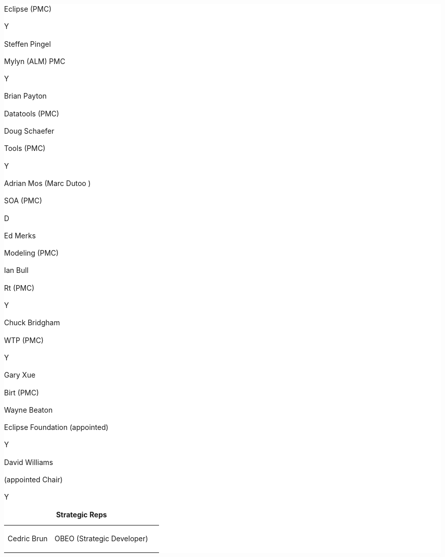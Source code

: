 <td><p>Eclipse (PMC)</p></td>
<td><p>Y</p></td>
</tr>
<tr class="odd">
<td><p>Steffen Pingel</p></td>
<td><p>Mylyn (ALM) PMC</p></td>
<td><p>Y</p></td>
</tr>
<tr class="even">
<td><p>Brian Payton</p></td>
<td><p>Datatools (PMC)</p></td>
<td></td>
</tr>
<tr class="odd">
<td><p>Doug Schaefer</p></td>
<td><p>Tools (PMC)</p></td>
<td><p>Y</p></td>
</tr>
<tr class="even">
<td><p>Adrian Mos (Marc Dutoo )</p></td>
<td><p>SOA (PMC)</p></td>
<td><p>D</p></td>
</tr>
<tr class="odd">
<td><p>Ed Merks</p></td>
<td><p>Modeling (PMC)</p></td>
<td></td>
</tr>
<tr class="even">
<td><p>Ian Bull</p></td>
<td><p>Rt (PMC)</p></td>
<td><p>Y</p></td>
</tr>
<tr class="odd">
<td><p>Chuck Bridgham</p></td>
<td><p>WTP (PMC)</p></td>
<td><p>Y</p></td>
</tr>
<tr class="even">
<td><p>Gary Xue</p></td>
<td><p>Birt (PMC)</p></td>
<td></td>
</tr>
<tr class="odd">
<td><p>Wayne Beaton</p></td>
<td><p>Eclipse Foundation (appointed)</p></td>
<td><p>Y</p></td>
</tr>
<tr class="even">
<td><p>David Williams</p></td>
<td><p>(appointed Chair)</p></td>
<td><p>Y</p></td>
</tr>
</tbody>
</table></td>
<td><table>
<caption><strong>Strategic Reps</strong></caption>
<tbody>
<tr class="odd">
<td><p>Cedric Brun</p></td>
<td><p>OBEO (Strategic Developer)</p></td>
<td></td>
</tr>
<tr class="even">